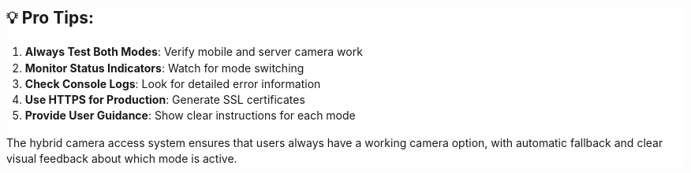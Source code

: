 ## 💡 **Pro Tips:**

1. **Always Test Both Modes**: Verify mobile and server camera work
2. **Monitor Status Indicators**: Watch for mode switching
3. **Check Console Logs**: Look for detailed error information
4. **Use HTTPS for Production**: Generate SSL certificates
5. **Provide User Guidance**: Show clear instructions for each mode

The hybrid camera access system ensures that users always have a working camera option, with automatic fallback and clear visual feedback about which mode is active.

